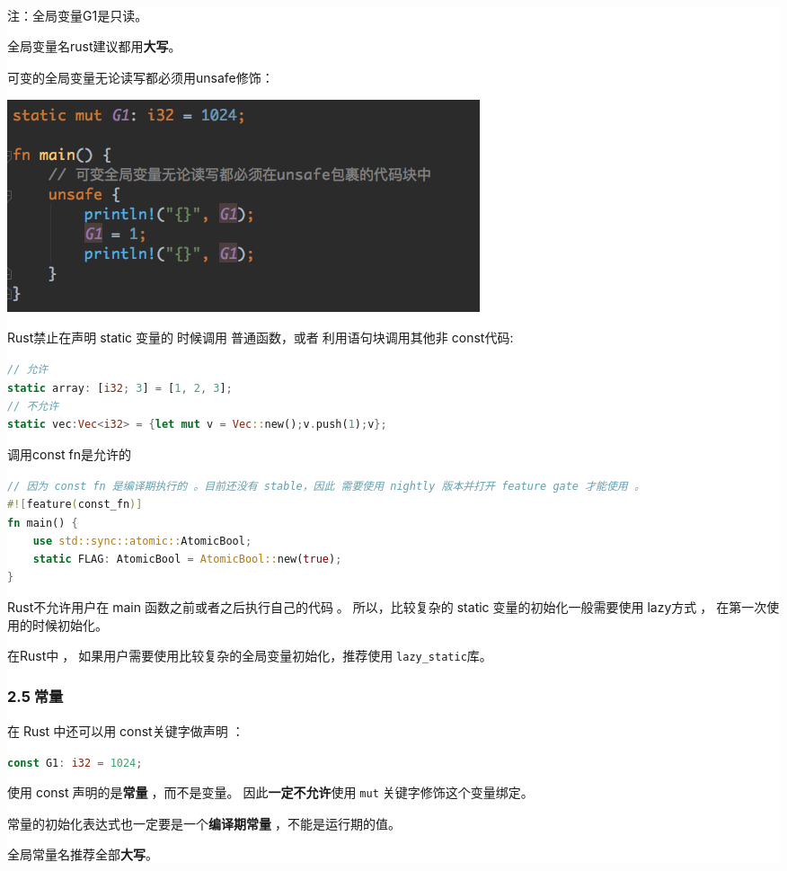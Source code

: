 注：全局变量G1是只读。

全局变量名rust建议都用**大写**。

可变的全局变量无论读写都必须用unsafe修饰：

![image-20191122151623105](assets/image-20191122151623105.png)

Rust禁止在声明 static 变量的 时候调用 普通函数，或者 利用语句块调用其他非 const代码: 

```rust
// 允许
static array: [i32; 3] = [1, 2, 3];
// 不允许
static vec:Vec<i32> = {let mut v = Vec::new();v.push(1);v};
```

调用const fn是允许的

```rust
// 因为 const fn 是编译期执行的 。目前还没有 stable，因此 需要使用 nightly 版本并打开 feature gate 才能使用 。
#![feature(const_fn)]
fn main() {
    use std::sync::atomic::AtomicBool;
    static FLAG: AtomicBool = AtomicBool::new(true);
}
```

Rust不允许用户在 main 函数之前或者之后执行自己的代码 。 所以，比较复杂的 static 变量的初始化一般需要使用 lazy方式 ， 在第一次使用的时候初始化。 

在Rust中 ， 如果用户需要使用比较复杂的全局变量初始化，推荐使用 `lazy_static`库。 

### 2.5 常量

在 Rust 中还可以用 const关键字做声明 ：

```rust
const G1: i32 = 1024;
```

使用 const 声明的是**常量** ，而不是变量。 因此**一定不允许**使用 `mut` 关键字修饰这个变量绑定。

常量的初始化表达式也一定要是一个**编译期常量** ，不能是运行期的值。

全局常量名推荐全部**大写**。  
